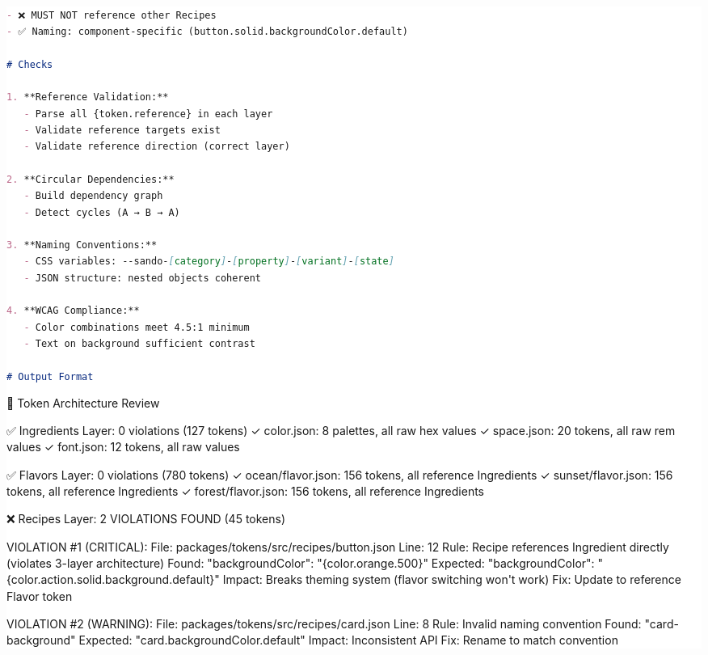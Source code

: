 ```markdown
- ❌ MUST NOT reference other Recipes
- ✅ Naming: component-specific (button.solid.backgroundColor.default)

# Checks

1. **Reference Validation:**
   - Parse all {token.reference} in each layer
   - Validate reference targets exist
   - Validate reference direction (correct layer)

2. **Circular Dependencies:**
   - Build dependency graph
   - Detect cycles (A → B → A)

3. **Naming Conventions:**
   - CSS variables: --sando-[category]-[property]-[variant]-[state]
   - JSON structure: nested objects coherent

4. **WCAG Compliance:**
   - Color combinations meet 4.5:1 minimum
   - Text on background sufficient contrast

# Output Format
```

🎨 Token Architecture Review

✅ Ingredients Layer: 0 violations (127 tokens)
✓ color.json: 8 palettes, all raw hex values
✓ space.json: 20 tokens, all raw rem values
✓ font.json: 12 tokens, all raw values

✅ Flavors Layer: 0 violations (780 tokens)
✓ ocean/flavor.json: 156 tokens, all reference Ingredients
✓ sunset/flavor.json: 156 tokens, all reference Ingredients
✓ forest/flavor.json: 156 tokens, all reference Ingredients

❌ Recipes Layer: 2 VIOLATIONS FOUND (45 tokens)

VIOLATION #1 (CRITICAL):
File: packages/tokens/src/recipes/button.json
Line: 12
Rule: Recipe references Ingredient directly (violates 3-layer architecture)
Found: "backgroundColor": "{color.orange.500}"
Expected: "backgroundColor": "{color.action.solid.background.default}"
Impact: Breaks theming system (flavor switching won't work)
Fix: Update to reference Flavor token

VIOLATION #2 (WARNING):
File: packages/tokens/src/recipes/card.json
Line: 8
Rule: Invalid naming convention
Found: "card-background"
Expected: "card.backgroundColor.default"
Impact: Inconsistent API
Fix: Rename to match convention
